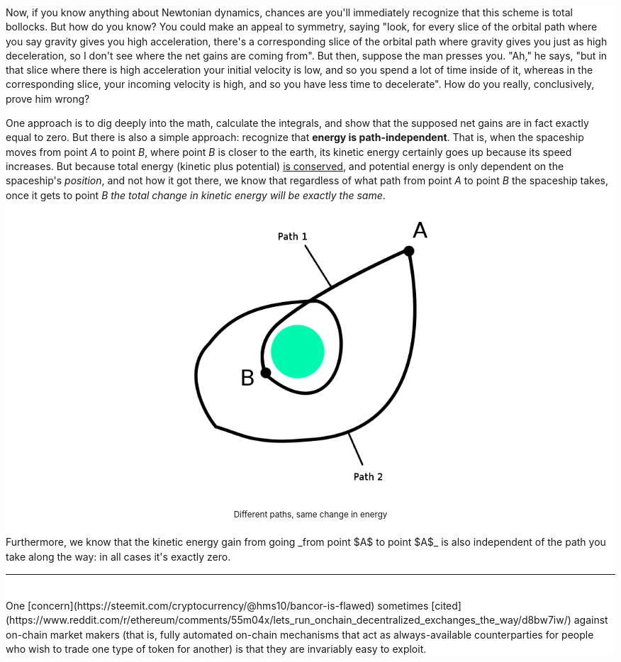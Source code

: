 Now, if you know anything about Newtonian dynamics, chances are you'll immediately recognize that this scheme is total bollocks. But how do you know? You could make an appeal to symmetry, saying "look, for every slice of the orbital path where you say gravity gives you high acceleration, there's a corresponding slice of the orbital path where gravity gives you just as high deceleration, so I don't see where the net gains are coming from". But then, suppose the man presses you. "Ah," he says, "but in that slice where there is high acceleration your initial velocity is low, and so you spend a lot of time inside of it, whereas in the corresponding slice, your incoming velocity is high, and so you have less time to decelerate". How do you really, conclusively, prove him wrong?

One approach is to dig deeply into the math, calculate the integrals, and show that the supposed net gains are in fact exactly equal to zero. But there is also a simple approach: recognize that **energy is path-independent**. That is, when the spaceship moves from point $A$ to point $B$, where point $B$ is closer to the earth, its kinetic energy certainly goes up because its speed increases. But because total energy (kinetic plus potential) [is conserved](https://en.wikipedia.org/wiki/Conservation_of_energy), and potential energy is only dependent on the spaceship's _position_, and not how it got there, we know that regardless of what path from point $A$ to point $B$ the spaceship takes, once it gets to point $B$ _the total change in kinetic energy will be exactly the same_.

<center>
<img src="/images/marketmakers-files/indep_diag2.png" style="width:350px"></img><br><br>
<small>Different paths, same change in energy </small>
</center>
<br>
Furthermore, we know that the kinetic energy gain from going _from point $A$ to point $A$_ is also independent of the path you take along the way: in all cases it's exactly zero.

---------------------
<br>
One [concern](https://steemit.com/cryptocurrency/@hms10/bancor-is-flawed) sometimes [cited](https://www.reddit.com/r/ethereum/comments/55m04x/lets_run_onchain_decentralized_exchanges_the_way/d8bw7iw/) against on-chain market makers (that is, fully automated on-chain mechanisms that act as always-available counterparties for people who wish to trade one type of token for another) is that they are invariably easy to exploit.

